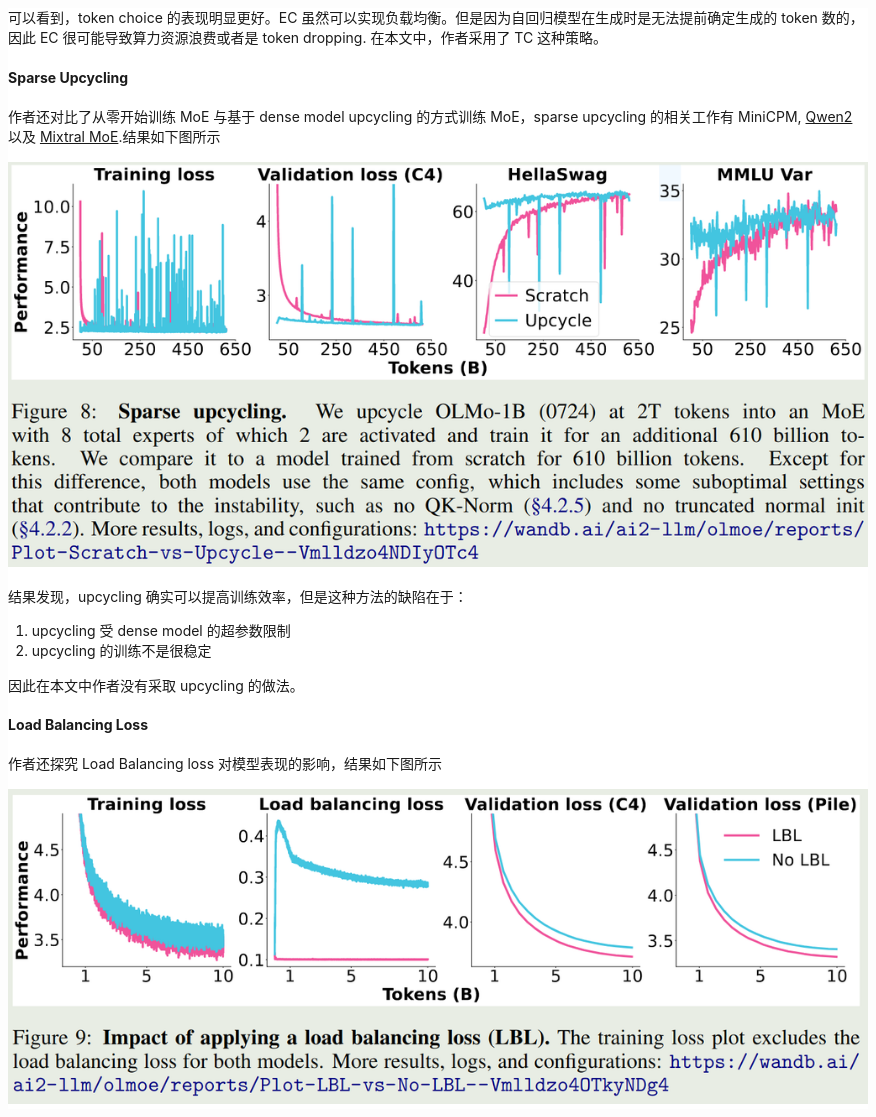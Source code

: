 可以看到，token choice 的表现明显更好。EC 虽然可以实现负载均衡。但是因为自回归模型在生成时是无法提前确定生成的 token 数的，因此 EC 很可能导致算力资源浪费或者是 token dropping. 在本文中，作者采用了 TC 这种策略。

#### Sparse Upcycling

作者还对比了从零开始训练 MoE 与基于 dense model upcycling 的方式训练 MoE，sparse upcycling 的相关工作有 MiniCPM, [Qwen2](https://maosong.website/p/notes-on-qwen2/) 以及 [Mixtral MoE](https://maosong.website/p/mixstral-8x7b/).结果如下图所示

![Sparse upcycling](olmoe-sparse-upcycling.png)

结果发现，upcycling 确实可以提高训练效率，但是这种方法的缺陷在于：

1. upcycling 受 dense model 的超参数限制
2. upcycling 的训练不是很稳定

因此在本文中作者没有采取 upcycling 的做法。

#### Load Balancing Loss

作者还探究 Load Balancing loss 对模型表现的影响，结果如下图所示

![Impact of applying a load balancing loss](olmoe-load-balancing-loss.png)
